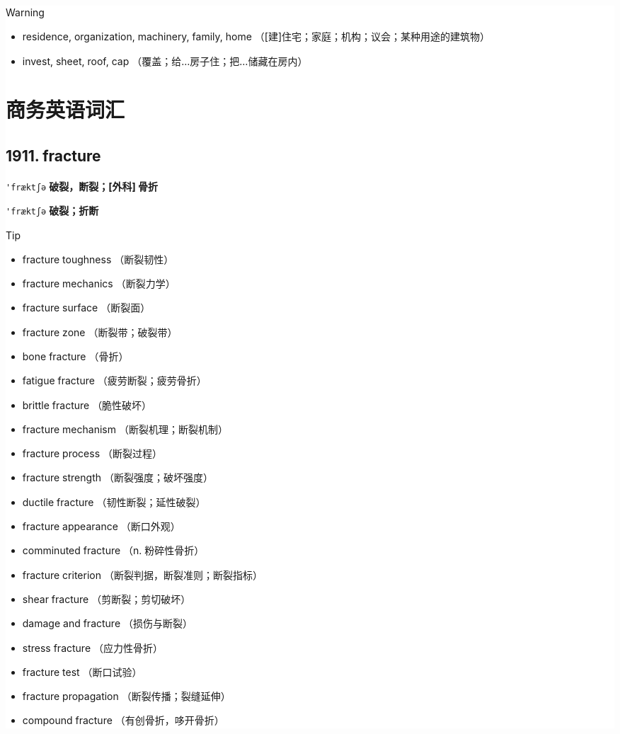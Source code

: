 > [!WARNING]
>
> - residence, organization, machinery, family, home （[建]住宅；家庭；机构；议会；某种用途的建筑物）
>
> - invest, sheet, roof, cap （覆盖；给…房子住；把…储藏在房内）
>

# 商务英语词汇

## 1911. fracture

`'fræktʃə`  **破裂，断裂；[外科] 骨折**

`'fræktʃə`  **破裂；折断**

> [!TIP]
>
> - fracture toughness （断裂韧性）
>
> - fracture mechanics （断裂力学）
>
> - fracture surface （断裂面）
>
> - fracture zone （断裂带；破裂带）
>
> - bone fracture （骨折）
>
> - fatigue fracture （疲劳断裂；疲劳骨折）
>
> - brittle fracture （脆性破坏）
>
> - fracture mechanism （断裂机理；断裂机制）
>
> - fracture process （断裂过程）
>
> - fracture strength （断裂强度；破坏强度）
>
> - ductile fracture （韧性断裂；延性破裂）
>
> - fracture appearance （断口外观）
>
> - comminuted fracture （n. 粉碎性骨折）
>
> - fracture criterion （断裂判据，断裂准则；断裂指标）
>
> - shear fracture （剪断裂；剪切破坏）
>
> - damage and fracture （损伤与断裂）
>
> - stress fracture （应力性骨折）
>
> - fracture test （断口试验）
>
> - fracture propagation （断裂传播；裂缝延伸）
>
> - compound fracture （有创骨折，哆开骨折）
>
